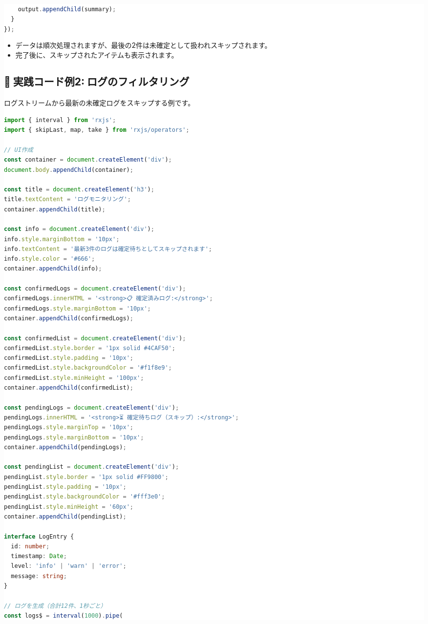 ```ts
    output.appendChild(summary);
  }
});
```

- データは順次処理されますが、最後の2件は未確定として扱われスキップされます。
- 完了後に、スキップされたアイテムも表示されます。

## 🎯 実践コード例2: ログのフィルタリング

ログストリームから最新の未確定ログをスキップする例です。

```ts
import { interval } from 'rxjs';
import { skipLast, map, take } from 'rxjs/operators';

// UI作成
const container = document.createElement('div');
document.body.appendChild(container);

const title = document.createElement('h3');
title.textContent = 'ログモニタリング';
container.appendChild(title);

const info = document.createElement('div');
info.style.marginBottom = '10px';
info.textContent = '最新3件のログは確定待ちとしてスキップされます';
info.style.color = '#666';
container.appendChild(info);

const confirmedLogs = document.createElement('div');
confirmedLogs.innerHTML = '<strong>📋 確定済みログ:</strong>';
confirmedLogs.style.marginBottom = '10px';
container.appendChild(confirmedLogs);

const confirmedList = document.createElement('div');
confirmedList.style.border = '1px solid #4CAF50';
confirmedList.style.padding = '10px';
confirmedList.style.backgroundColor = '#f1f8e9';
confirmedList.style.minHeight = '100px';
container.appendChild(confirmedList);

const pendingLogs = document.createElement('div');
pendingLogs.innerHTML = '<strong>⏳ 確定待ちログ（スキップ）:</strong>';
pendingLogs.style.marginTop = '10px';
pendingLogs.style.marginBottom = '10px';
container.appendChild(pendingLogs);

const pendingList = document.createElement('div');
pendingList.style.border = '1px solid #FF9800';
pendingList.style.padding = '10px';
pendingList.style.backgroundColor = '#fff3e0';
pendingList.style.minHeight = '60px';
container.appendChild(pendingList);

interface LogEntry {
  id: number;
  timestamp: Date;
  level: 'info' | 'warn' | 'error';
  message: string;
}

// ログを生成（合計12件、1秒ごと）
const logs$ = interval(1000).pipe(
```